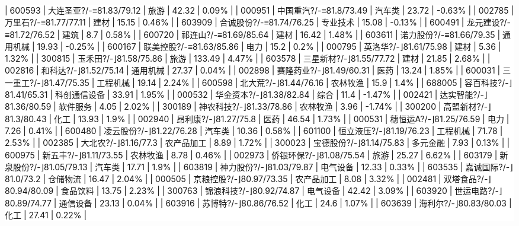 | 600593 | 大连圣亚?/-≡81.83/79.12  |     旅游     |   42.32   |  0.09%  |
| 000951 |  中国重汽?/-≡81.8/73.49  |    汽车类    |   23.72   |  -0.63% |
| 002785 |  万里石?/-≡81.77/77.11   |     建材     |   15.15   |  0.46%  |
| 603909 | 合诚股份?/-≡81.74/76.25  |   专业技术   |   15.08   |  -0.13% |
| 600491 | 龙元建设?/-≡81.72/76.52  |     建筑     |    8.7    |  0.58%  |
| 600720 |  祁连山?/-≡81.69/85.64   |     建材     |   16.42   |  1.48%  |
| 603611 | 诺力股份?/-≡81.66/79.35  |   通用机械   |   19.93   |  -0.25% |
| 600167 | 联美控股?/-≡81.63/85.86  |     电力     |    15.2   |   0.2%  |
| 000795 |  英洛华?/-⌋81.61/75.98   |     建材     |    5.36   |  1.32%  |
| 300815 |  玉禾田?/-⌋81.58/75.86   |     旅游     |   133.49  |  4.47%  |
| 603578 | 三星新材?/-⌋81.55/77.72  |     建材     |   21.85   |  2.68%  |
| 002816 |  和科达?/-⌋81.52/75.14   |   通用机械   |   27.37   |  0.04%  |
| 002898 | 赛隆药业?/-⌋81.49/60.31  |     医药     |   13.24   |  1.85%  |
| 600031 | 三一重工?/-⌋81.47/75.35  |   工程机械   |   19.14   |  2.24%  |
| 600598 |  北大荒?/-⌋81.44/76.16   |   农林牧渔   |    15.9   |   1.4%  |
| 688005 | 容百科技?/-⌋81.41/65.31  | 科创通信设备 |   33.91   |  1.95%  |
| 000532 | 华金资本?/-⌋81.38/82.84  |     综合     |    11.4   |  -1.47% |
| 002421 | 达实智能?/-⌋81.36/80.59  |   软件服务   |    4.05   |  2.02%  |
| 300189 | 神农科技?/-⌋81.33/78.86  |   农林牧渔   |    3.96   |  -1.74% |
| 300200 |  高盟新材?/-⌋81.3/80.43  |     化工     |   13.93   |   1.9%  |
| 002940 |   昂利康?/-⌋81.27/75.8   |     医药     |   46.54   |  1.73%  |
| 000531 |  穗恒运A?/-⌋81.25/76.59  |     电力     |    7.26   |  0.41%  |
| 600480 | 凌云股份?/-⌋81.22/76.28  |    汽车类    |   10.36   |  0.58%  |
| 601100 | 恒立液压?/-⌋81.19/76.23  |   工程机械   |   71.78   |  2.53%  |
| 002385 |   大北农?/-⌋81.16/77.3   |  农产品加工  |    8.89   |  1.72%  |
| 300023 | 宝德股份?/-⌋81.14/75.83  |   多元金融   |    7.93   |  0.13%  |
| 600975 |  新五丰?/-⌋81.11/73.55   |   农林牧渔   |    8.78   |  0.46%  |
| 002973 | 侨银环保?/-⌋81.08/75.54  |     旅游     |   25.27   |  6.62%  |
| 603179 | 新泉股份?/-⌋81.05/79.13  |    汽车类    |   17.71   |   1.9%  |
| 603819 | 神力股份?/-⌋81.03/79.87  |   电气设备   |   12.33   |  0.33%  |
| 603535 |  嘉诚国际?/-⌋81.0/73.2   |   仓储物流   |   16.47   |  2.04%  |
| 000505 | 京粮控股?/-⌋80.97/73.35  |  农产品加工  |    8.08   |  3.32%  |
| 002481 | 双塔食品?/-⌋80.94/80.09  |   食品饮料   |   13.75   |  2.23%  |
| 300763 | 锦浪科技?/-⌋80.92/74.87  |   电气设备   |   42.42   |  3.09%  |
| 603920 | 世运电路?/-⌋80.89/74.77  |   通信设备   |   23.13   |  0.04%  |
| 603916 |  苏博特?/-⌋80.86/76.52   |     化工     |    24.6   |  1.07%  |
| 603639 |  海利尔?/-⌋80.83/80.03   |     化工     |   27.41   |  0.22%  |